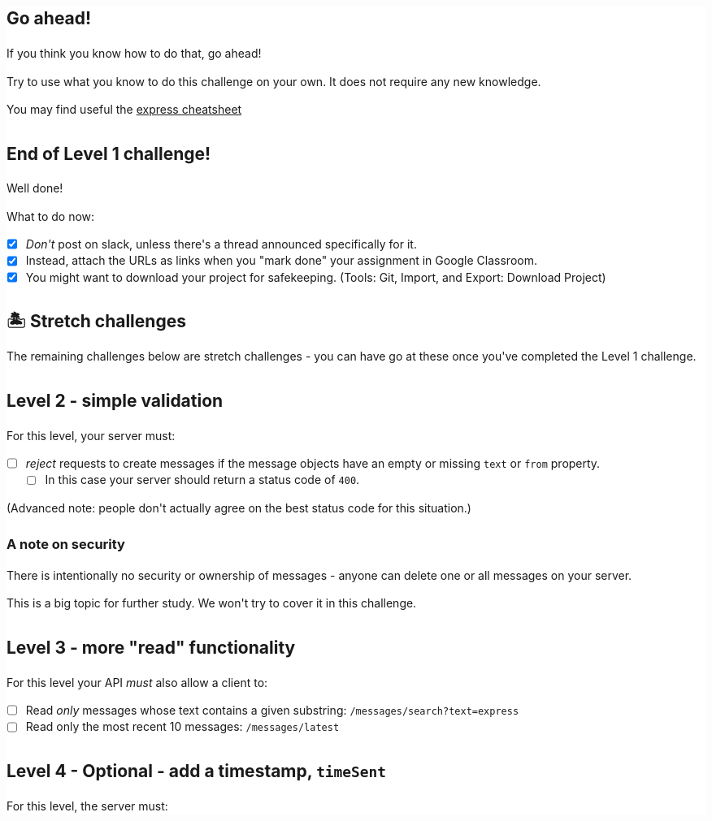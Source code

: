 ## Go ahead!

If you think you know how to do that, go ahead!

Try to use what you know to do this challenge on your own. It does not require any new knowledge.

You may find useful the [express cheatsheet](https://github.com/nbogie/express-notes/blob/master/express-cheatsheet.md)

## End of Level 1 challenge!

Well done!

What to do now:

- [x] _Don't_ post on slack, unless there's a thread announced specifically for it.
- [x] Instead, attach the URLs as links when you "mark done" your assignment in Google Classroom.
- [x] You might want to download your project for safekeeping. (Tools: Git, Import, and Export: Download Project)

## 🏝️ Stretch challenges

The remaining challenges below are stretch challenges - you can have go at these once you've completed the Level 1 challenge.


## Level 2 - simple validation

For this level, your server must:

- [ ] _reject_ requests to create messages if the message objects have an empty or missing `text` or `from` property.
  - [ ] In this case your server should return a status code of `400`.

(Advanced note: people don't actually agree on the best status code for this situation.)

### A note on security

There is intentionally no security or ownership of messages - anyone can delete one or all messages on your server.

This is a big topic for further study. We won't try to cover it in this challenge.

## Level 3 - more "read" functionality

For this level your API _must_ also allow a client to:

- [ ] Read _only_ messages whose text contains a given substring: `/messages/search?text=express`
- [ ] Read only the most recent 10 messages: `/messages/latest`

## Level 4 - Optional - add a timestamp, `timeSent`

For this level, the server must:
